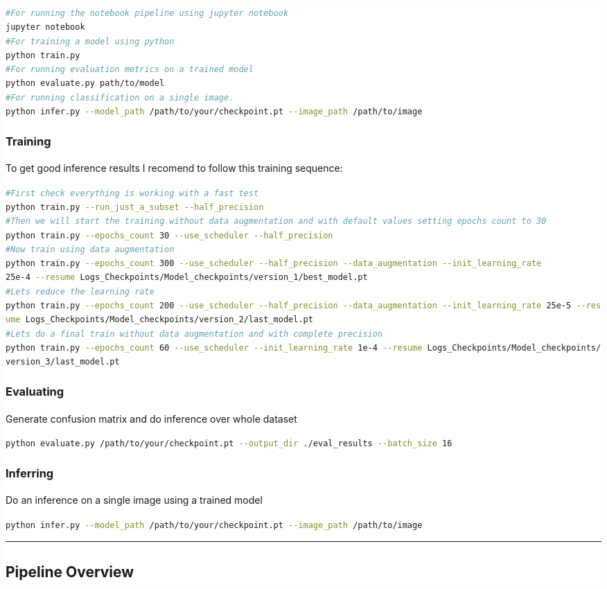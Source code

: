 ```bash
#For running the notebook pipeline using jupyter notebook
jupyter notebook
#For training a model using python
python train.py
#For running evaluation metrics on a trained model
python evaluate.py path/to/model
#For running classification on a single image.
python infer.py --model_path /path/to/your/checkpoint.pt --image_path /path/to/image
```

### Training
To get good inference results I recomend to follow this training sequence:

```bash
#First check everything is working with a fast test
python train.py --run_just_a_subset --half_precision
#Then we will start the training without data augmentation and with default values setting epochs count to 30
python train.py --epochs_count 30 --use_scheduler --half_precision
#Now train using data augmentation
python train.py --epochs_count 300 --use_scheduler --half_precision --data_augmentation --init_learning_rate 
25e-4 --resume Logs_Checkpoints/Model_checkpoints/version_1/best_model.pt
#Lets reduce the learning rate
python train.py --epochs_count 200 --use_scheduler --half_precision --data_augmentation --init_learning_rate 25e-5 --resume Logs_Checkpoints/Model_checkpoints/version_2/last_model.pt
#Lets do a final train without data augmentation and with complete precision
python train.py --epochs_count 60 --use_scheduler --init_learning_rate 1e-4 --resume Logs_Checkpoints/Model_checkpoints/version_3/last_model.pt
```
### Evaluating
Generate confusion matrix and do inference over whole dataset
``` bash
python evaluate.py /path/to/your/checkpoint.pt --output_dir ./eval_results --batch_size 16
```

### Inferring
Do an inference on a single image using a trained model
``` bash
python infer.py --model_path /path/to/your/checkpoint.pt --image_path /path/to/image
```

---

## Pipeline Overview
<p align="center">